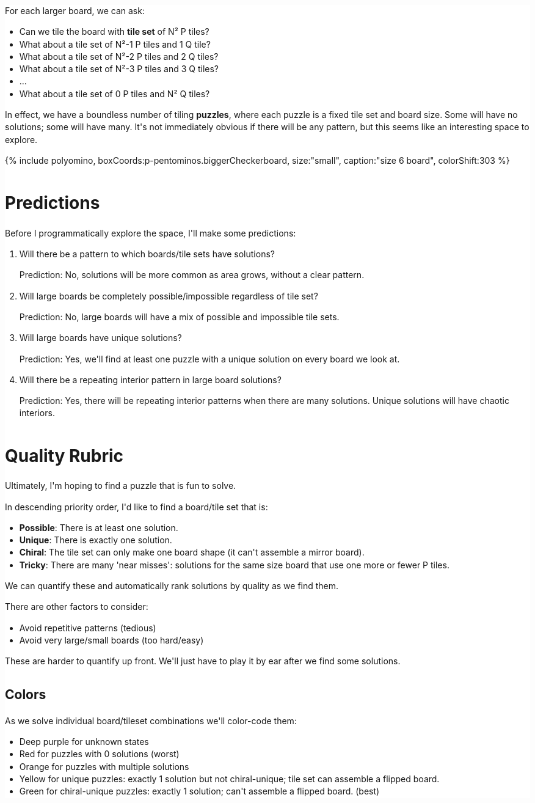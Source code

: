 For each larger board, we can ask:
* Can we tile the board with **tile set** of N&sup2; P tiles?
* What about a tile set of N&sup2;-1 P tiles and 1 Q tile?
* What about a tile set of N&sup2;-2 P tiles and 2 Q tiles?
* What about a tile set of N&sup2;-3 P tiles and 3 Q tiles?
* ...
* What about a tile set of 0 P tiles and N&sup2; Q tiles?

In effect, we have a boundless number of tiling **puzzles**, where each puzzle is a fixed tile set and board size. Some will have no solutions; some will have many. It's not immediately obvious if there will be any pattern, but this seems like an interesting space to explore.

{% include polyomino, boxCoords:p-pentominos.biggerCheckerboard, size:"small", caption:"size 6 board", colorShift:303 %}

# Predictions
Before I programmatically explore the space, I'll make some predictions:

1. Will there be a pattern to which boards/tile sets have solutions?

    Prediction: No, solutions will be more common as area grows, without a clear pattern.

2. Will large boards be completely possible/impossible regardless of tile set?

    Prediction: No, large boards will have a mix of possible and impossible tile sets.

3. Will large boards have unique solutions?

    Prediction: Yes, we'll find at least one puzzle with a unique solution on every board we look at.

4. Will there be a repeating interior pattern in large board solutions?

    Prediction: Yes, there will be repeating interior patterns when there are many solutions. Unique solutions will have chaotic interiors.

# Quality Rubric
Ultimately, I'm hoping to find a puzzle that is fun to solve.

In descending priority order, I'd like to find a board/tile set that is:
* **Possible**: There is at least one solution.
* **Unique**: There is exactly one solution.
* **Chiral**: The tile set can only make one board shape (it can't assemble a mirror board).
* **Tricky**: There are many 'near misses': solutions for the same size board that use one more or fewer P tiles.

We can quantify these and automatically rank solutions by quality as we find them.

There are other factors to consider:
* Avoid repetitive patterns (tedious)
* Avoid very large/small boards (too hard/easy)

These are harder to quantify up front. We'll just have to play it by ear after we find some solutions.

## Colors
As we solve individual board/tileset combinations we'll color-code them:
* Deep purple for unknown states
* Red for puzzles with 0 solutions (worst)
* Orange for puzzles with multiple solutions
* Yellow for unique puzzles: exactly 1 solution but not chiral-unique; tile set can assemble a flipped board.
* Green for chiral-unique puzzles: exactly 1 solution; can't assemble a flipped board. (best)

